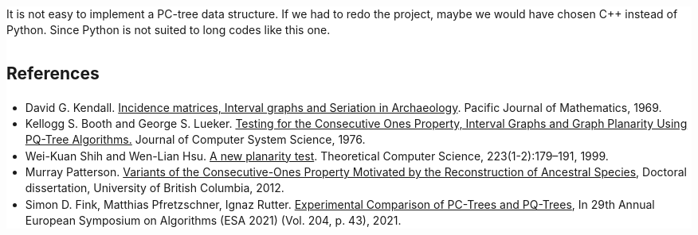 It is not easy to implement a PC-tree data structure. If we had to redo the project, maybe we would have chosen C++ instead of Python. Since Python is not suited to long codes like this one.

## References

- David G. Kendall. [Incidence matrices, Interval graphs and Seriation in Archaeology](https://msp.org/pjm/1969/28-3/pjm-v28-n3-p08-p.pdf). Pacific Journal of Mathematics, 1969.
- Kellogg S. Booth and George S. Lueker. [Testing for the Consecutive Ones Property, Interval Graphs and Graph Planarity Using PQ-Tree Algorithms.](https://www.sciencedirect.com/science/article/pii/S0022000076800451/pdf) Journal of Computer System Science, 1976.
- Wei-Kuan Shih and Wen-Lian Hsu. [A new planarity test](https://doi.org/10.1016/S0304-3975(98)00120-0). Theoretical Computer Science, 223(1-2):179–191, 1999. 
- Murray Patterson. [Variants of the Consecutive-Ones Property Motivated by the Reconstruction of Ancestral Species](http://www.cecm.sfu.ca/~cchauve/STUDENTS/PATTERSON-PHD-UBC-2012.pdf), Doctoral dissertation, University of British Columbia, 2012.
- Simon D. Fink, Matthias Pfretzschner, Ignaz Rutter. [Experimental Comparison of PC-Trees and PQ-Trees](https://arxiv.org/pdf/2106.14805.pdf), In 29th Annual European Symposium on Algorithms (ESA 2021) (Vol. 204, p. 43), 2021.
